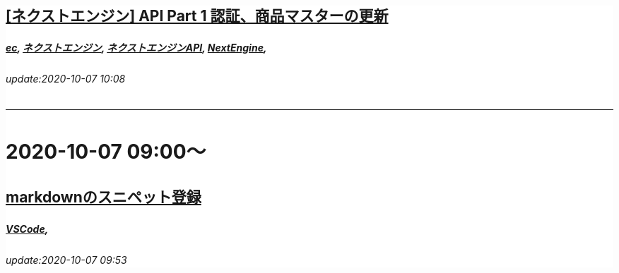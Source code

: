 ## [[ネクストエンジン] API Part 1 認証、商品マスターの更新](https://qiita.com/syantien/items/8c165b6ef3f9a67d30c5)
##### [ec](https://qiita.com/tags/ec), [ネクストエンジン](https://qiita.com/tags/ネクストエンジン), [ネクストエンジンAPI](https://qiita.com/tags/ネクストエンジンAPI), [NextEngine](https://qiita.com/tags/NextEngine), 
###### update:2020-10-07 10:08
---




# 2020-10-07 09:00～
## [markdownのスニペット登録](https://qiita.com/c6tower/items/048c614a77a8f4311d71)
##### [VSCode](https://qiita.com/tags/VSCode), 
###### update:2020-10-07 09:53
